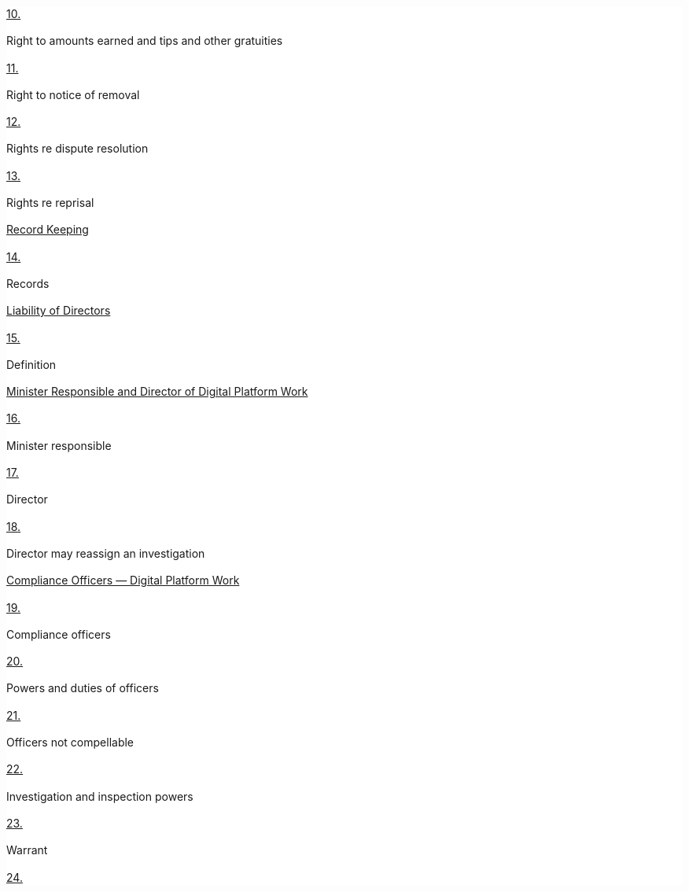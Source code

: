 [10\.](#BK11)

Right to amounts earned and tips and other gratuities

[11\.](#BK12)

Right to notice of removal

[12\.](#BK13)

Rights re dispute resolution

[13\.](#BK14)

Rights re reprisal

[Record Keeping](#BK15)

[14\.](#BK16)

Records

[Liability of Directors](#BK17)

[15\.](#BK18)

Definition

[Minister Responsible and Director of Digital Platform Work](#BK19)

[16\.](#BK20)

Minister responsible

[17\.](#BK21)

Director

[18\.](#BK22)

Director may reassign an investigation

[Compliance Officers — Digital Platform Work](#BK23)

[19\.](#BK24)

Compliance officers

[20\.](#BK25)

Powers and duties of officers

[21\.](#BK26)

Officers not compellable

[22\.](#BK27)

Investigation and inspection powers

[23\.](#BK28)

Warrant

[24\.](#BK29)
